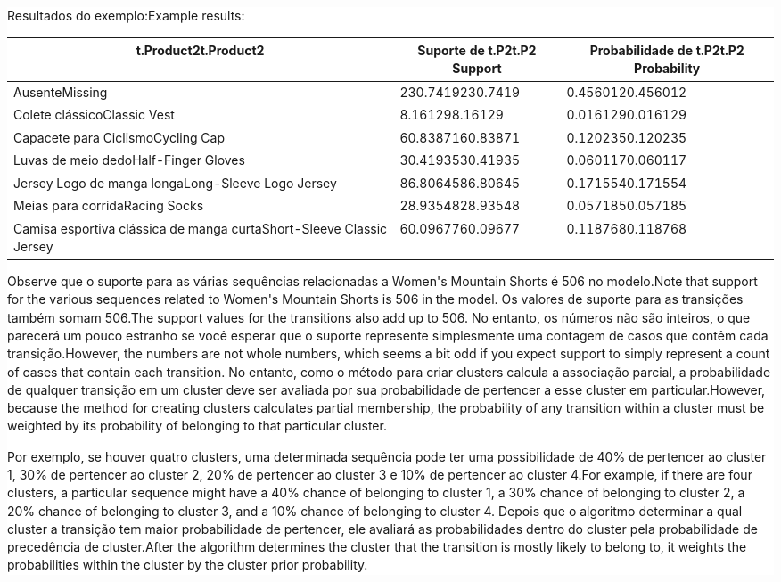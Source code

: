  <span data-ttu-id="c6eb9-178">Resultados do exemplo:</span><span class="sxs-lookup"><span data-stu-id="c6eb9-178">Example results:</span></span>  
  
|<span data-ttu-id="c6eb9-179">t.Product2</span><span class="sxs-lookup"><span data-stu-id="c6eb9-179">t.Product2</span></span>|<span data-ttu-id="c6eb9-180">Suporte de t.P2</span><span class="sxs-lookup"><span data-stu-id="c6eb9-180">t.P2 Support</span></span>|<span data-ttu-id="c6eb9-181">Probabilidade de t.P2</span><span class="sxs-lookup"><span data-stu-id="c6eb9-181">t.P2 Probability</span></span>|  
|----------------|------------------|----------------------|  
|<span data-ttu-id="c6eb9-182">Ausente</span><span class="sxs-lookup"><span data-stu-id="c6eb9-182">Missing</span></span>|<span data-ttu-id="c6eb9-183">230.7419</span><span class="sxs-lookup"><span data-stu-id="c6eb9-183">230.7419</span></span>|<span data-ttu-id="c6eb9-184">0.456012</span><span class="sxs-lookup"><span data-stu-id="c6eb9-184">0.456012</span></span>|  
|<span data-ttu-id="c6eb9-185">Colete clássico</span><span class="sxs-lookup"><span data-stu-id="c6eb9-185">Classic Vest</span></span>|<span data-ttu-id="c6eb9-186">8.16129</span><span class="sxs-lookup"><span data-stu-id="c6eb9-186">8.16129</span></span>|<span data-ttu-id="c6eb9-187">0.016129</span><span class="sxs-lookup"><span data-stu-id="c6eb9-187">0.016129</span></span>|  
|<span data-ttu-id="c6eb9-188">Capacete para Ciclismo</span><span class="sxs-lookup"><span data-stu-id="c6eb9-188">Cycling Cap</span></span>|<span data-ttu-id="c6eb9-189">60.83871</span><span class="sxs-lookup"><span data-stu-id="c6eb9-189">60.83871</span></span>|<span data-ttu-id="c6eb9-190">0.120235</span><span class="sxs-lookup"><span data-stu-id="c6eb9-190">0.120235</span></span>|  
|<span data-ttu-id="c6eb9-191">Luvas de meio dedo</span><span class="sxs-lookup"><span data-stu-id="c6eb9-191">Half-Finger Gloves</span></span>|<span data-ttu-id="c6eb9-192">30.41935</span><span class="sxs-lookup"><span data-stu-id="c6eb9-192">30.41935</span></span>|<span data-ttu-id="c6eb9-193">0.060117</span><span class="sxs-lookup"><span data-stu-id="c6eb9-193">0.060117</span></span>|  
|<span data-ttu-id="c6eb9-194">Jersey Logo de manga longa</span><span class="sxs-lookup"><span data-stu-id="c6eb9-194">Long-Sleeve Logo Jersey</span></span>|<span data-ttu-id="c6eb9-195">86.80645</span><span class="sxs-lookup"><span data-stu-id="c6eb9-195">86.80645</span></span>|<span data-ttu-id="c6eb9-196">0.171554</span><span class="sxs-lookup"><span data-stu-id="c6eb9-196">0.171554</span></span>|  
|<span data-ttu-id="c6eb9-197">Meias para corrida</span><span class="sxs-lookup"><span data-stu-id="c6eb9-197">Racing Socks</span></span>|<span data-ttu-id="c6eb9-198">28.93548</span><span class="sxs-lookup"><span data-stu-id="c6eb9-198">28.93548</span></span>|<span data-ttu-id="c6eb9-199">0.057185</span><span class="sxs-lookup"><span data-stu-id="c6eb9-199">0.057185</span></span>|  
|<span data-ttu-id="c6eb9-200">Camisa esportiva clássica de manga curta</span><span class="sxs-lookup"><span data-stu-id="c6eb9-200">Short-Sleeve Classic Jersey</span></span>|<span data-ttu-id="c6eb9-201">60.09677</span><span class="sxs-lookup"><span data-stu-id="c6eb9-201">60.09677</span></span>|<span data-ttu-id="c6eb9-202">0.118768</span><span class="sxs-lookup"><span data-stu-id="c6eb9-202">0.118768</span></span>|  
  
 <span data-ttu-id="c6eb9-203">Observe que o suporte para as várias sequências relacionadas a Women's Mountain Shorts é 506 no modelo.</span><span class="sxs-lookup"><span data-stu-id="c6eb9-203">Note that support for the various sequences related to Women's Mountain Shorts is 506 in the model.</span></span> <span data-ttu-id="c6eb9-204">Os valores de suporte para as transições também somam 506.</span><span class="sxs-lookup"><span data-stu-id="c6eb9-204">The support values for the transitions also add up to 506.</span></span> <span data-ttu-id="c6eb9-205">No entanto, os números não são inteiros, o que parecerá um pouco estranho se você esperar que o suporte represente simplesmente uma contagem de casos que contêm cada transição.</span><span class="sxs-lookup"><span data-stu-id="c6eb9-205">However, the numbers are not whole numbers, which seems a bit odd if you expect support to simply represent a count of cases that contain each transition.</span></span> <span data-ttu-id="c6eb9-206">No entanto, como o método para criar clusters calcula a associação parcial, a probabilidade de qualquer transição em um cluster deve ser avaliada por sua probabilidade de pertencer a esse cluster em particular.</span><span class="sxs-lookup"><span data-stu-id="c6eb9-206">However, because the method for creating clusters calculates partial membership, the probability of any transition within a cluster must be weighted by its probability of belonging to that particular cluster.</span></span>  
  
 <span data-ttu-id="c6eb9-207">Por exemplo, se houver quatro clusters, uma determinada sequência pode ter uma possibilidade de 40% de pertencer ao cluster 1, 30% de pertencer ao cluster 2, 20% de pertencer ao cluster 3 e 10% de pertencer ao cluster 4.</span><span class="sxs-lookup"><span data-stu-id="c6eb9-207">For example, if there are four clusters, a particular sequence might have a 40% chance of belonging to cluster 1, a 30% chance of belonging to cluster 2, a 20% chance of belonging to cluster 3, and a 10% chance of belonging to cluster 4.</span></span> <span data-ttu-id="c6eb9-208">Depois que o algoritmo determinar a qual cluster a transição tem maior probabilidade de pertencer, ele avaliará as probabilidades dentro do cluster pela probabilidade de precedência de cluster.</span><span class="sxs-lookup"><span data-stu-id="c6eb9-208">After the algorithm determines the cluster that the transition is mostly likely to belong to, it weights the probabilities within the cluster by the cluster prior probability.</span></span>  
  